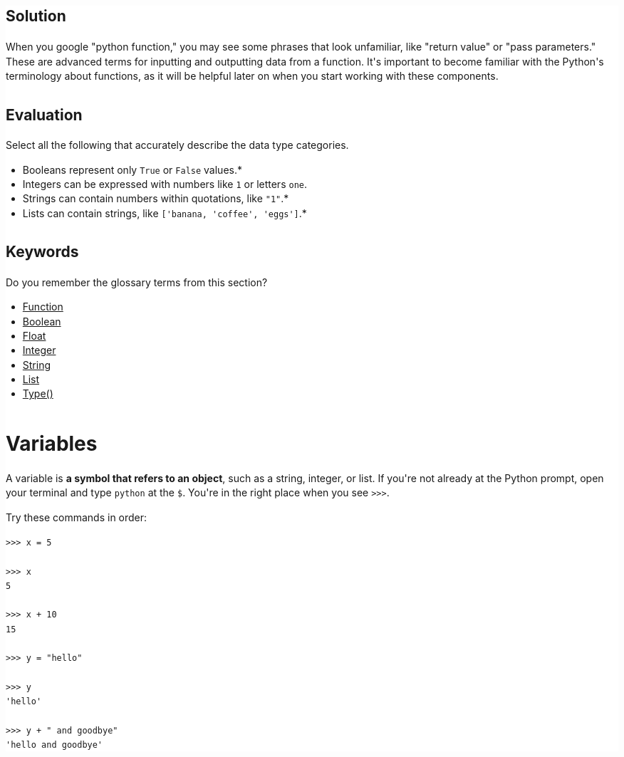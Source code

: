 ## Solution

When you google "python function," you may see some phrases that look unfamiliar, like "return value" or "pass parameters." These are advanced terms for inputting and outputting data from a function. It's important to become familiar with the Python's terminology about functions, as it will be helpful later on when you start working with these components.

## Evaluation

Select all the following that accurately describe the data type categories.

- Booleans represent only `True` or `False` values.*
- Integers can be expressed with numbers like `1` or letters `one`.
- Strings can contain numbers within quotations, like `"1"`.*
- Lists can contain strings, like `['banana, 'coffee', 'eggs']`.*

## Keywords

Do you remember the glossary terms from this section?

- [Function](https://github.com/DHRI-Curriculum/glossary/blob/v2.0/terms/function.md)
- [Boolean](https://github.com/DHRI-Curriculum/glossary/blob/v2.0/terms/boolean.md)
- [Float](https://github.com/DHRI-Curriculum/glossary/blob/v2.0/terms/float.md)
- [Integer](https://github.com/DHRI-Curriculum/glossary/blob/v2.0/terms/integer.md)
- [String](https://github.com/DHRI-Curriculum/glossary/blob/v2.0/terms/string.md)
- [List](https://github.com/DHRI-Curriculum/glossary/blob/v2.0/terms/list.md)
- [Type()](https://github.com/DHRI-Curriculum/glossary/blob/v2.0/terms/type.md)

# Variables

A variable is **a symbol that refers to an object**, such as a string, integer, or list. If you're not already at the Python prompt, open your terminal and type `python` at the `$`. You're in the right place when you see `>>>`.

Try these commands in order:

```pycon
>>> x = 5

>>> x
5

>>> x + 10
15

>>> y = "hello"

>>> y
'hello'

>>> y + " and goodbye"
'hello and goodbye'
```
